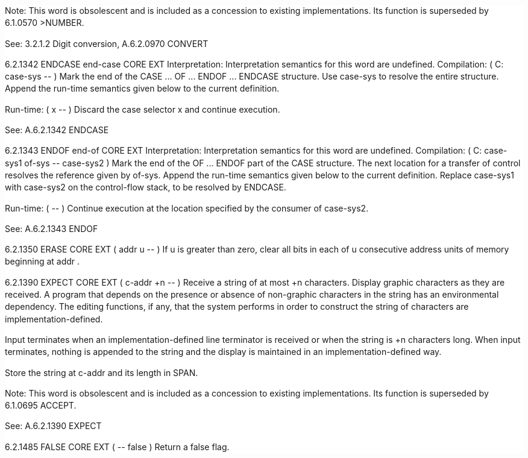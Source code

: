 Note: This word is obsolescent and is included as a concession to existing implementations. Its function is superseded by 6.1.0570 >NUMBER.

See: 3.2.1.2 Digit conversion, A.6.2.0970 CONVERT

6.2.1342 ENDCASE 
end-case CORE EXT 
  Interpretation: Interpretation semantics for this word are undefined.
  Compilation: ( C: case-sys -- )
Mark the end of the CASE ... OF ... ENDOF ... ENDCASE structure. Use case-sys to resolve the entire structure. Append the run-time semantics given below to the current definition.

  Run-time: ( x -- )
Discard the case selector x and continue execution.

See: A.6.2.1342 ENDCASE

6.2.1343 ENDOF 
end-of CORE EXT 
  Interpretation: Interpretation semantics for this word are undefined.
  Compilation: ( C: case-sys1 of-sys -- case-sys2 )
Mark the end of the OF ... ENDOF part of the CASE structure. The next location for a transfer of control resolves the reference given by of-sys. Append the run-time semantics given below to the current definition. Replace case-sys1 with case-sys2 on the control-flow stack, to be resolved by ENDCASE.

  Run-time: ( -- )
Continue execution at the location specified by the consumer of case-sys2.

See: A.6.2.1343 ENDOF

6.2.1350 ERASE 
CORE EXT 
  ( addr u -- )
If u is greater than zero, clear all bits in each of u consecutive address units of memory beginning at addr .

6.2.1390 EXPECT 
CORE EXT 
  ( c-addr +n -- )
Receive a string of at most +n characters. Display graphic characters as they are received. A program that depends on the presence or absence of non-graphic characters in the string has an environmental dependency. The editing functions, if any, that the system performs in order to construct the string of characters are implementation-defined.

Input terminates when an implementation-defined line terminator is received or when the string is +n characters long. When input terminates, nothing is appended to the string and the display is maintained in an implementation-defined way.

Store the string at c-addr and its length in SPAN.

Note: This word is obsolescent and is included as a concession to existing implementations. Its function is superseded by 6.1.0695 ACCEPT.

See: A.6.2.1390 EXPECT

6.2.1485 FALSE 
CORE EXT 
  ( -- false )
Return a false flag.
